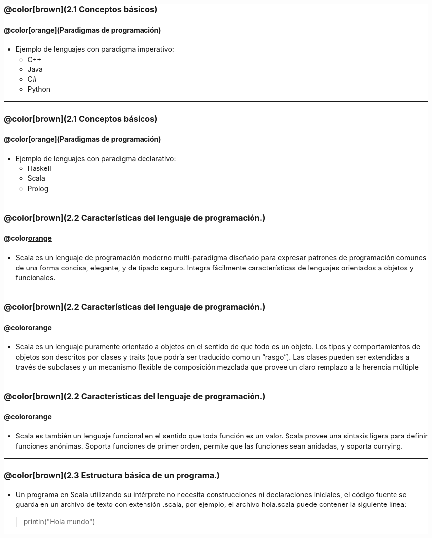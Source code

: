 ### @color[brown](2.1 Conceptos básicos)
#### @color[orange](Paradigmas de programación)
- Ejemplo de lenguajes con paradigma imperativo:
    + C++
    + Java
    + C#
    + Python

---
### @color[brown](2.1 Conceptos básicos)
#### @color[orange](Paradigmas de programación)
- Ejemplo de lenguajes con paradigma declarativo:
    + Haskell
    + Scala
    + Prolog

---
### @color[brown](2.2 Características del lenguaje de programación.)
#### @color[orange](Scala)
- Scala es un lenguaje de programación moderno multi-paradigma diseñado para expresar patrones de programación comunes de una forma concisa, elegante, y de tipado seguro. Integra fácilmente características de lenguajes orientados a objetos y funcionales.

---
### @color[brown](2.2 Características del lenguaje de programación.)
#### @color[orange](Scala)
- Scala es un lenguaje puramente orientado a objetos en el sentido de que todo es un objeto. Los tipos y comportamientos de objetos son descritos por clases y traits (que podría ser traducido como un “rasgo”). Las clases pueden ser extendidas a través de subclases y un mecanismo flexible de composición mezclada que provee un claro remplazo a la herencia múltiple

---
### @color[brown](2.2 Características del lenguaje de programación.)
#### @color[orange](Scala)
- Scala es también un lenguaje funcional en el sentido que toda función es un valor. Scala provee una sintaxis ligera para definir funciones anónimas. Soporta funciones de primer orden, permite que las funciones sean anidadas, y soporta currying. 

---
### @color[brown](2.3 Estructura básica de un programa.)
- Un programa en Scala utilizando su intérprete no necesita construcciones ni declaraciones iniciales, el código fuente se guarda en un archivo de texto con extensión .scala, por ejemplo, el archivo hola.scala puede contener la siguiente línea:
> println("Hola mundo")

---
